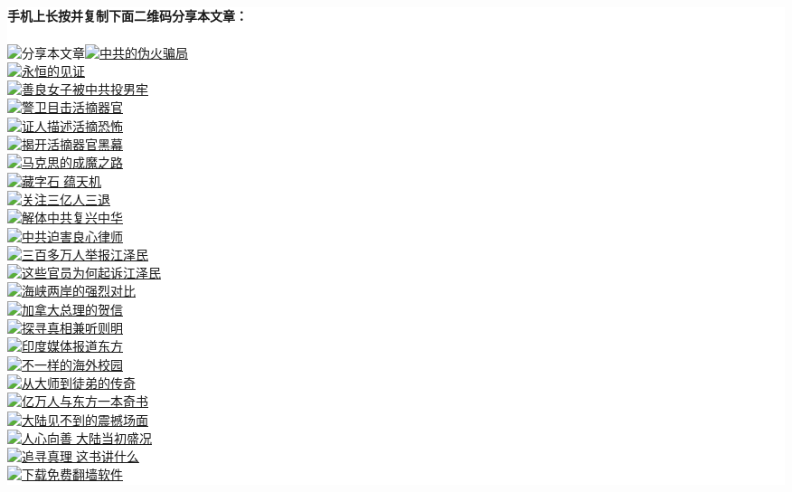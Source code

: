 <strong>手机上长按并复制下面二维码分享本文章：</strong><br><br><img src="https://chart.apis.google.com/chart?cht=qr&chs=240x240&choe=UTF-8&chld=M|2&chl=https://github.com/19920513/djy/blob/master/gb/21/4/9/n12869621.md%231" title="分享本文章"></td><td VALIGN=TOP><a href="https://github.com/19920513/djy/blob/master/gb/16/1/21/n4622075.md?dfh#1" target="_blank"><img src="https://raw.githubusercontent.com/19920513/djy/master/gb/300/wei-f1.jpg" title="中共的伪火骗局"  alt="中共的伪火骗局"></a><br><a href="https://github.com/19920513/www/blob/master/README.md?dfh#9" target="_blank"><img src="https://raw.githubusercontent.com/19920513/djy/master/gb/300/yong-h.jpg" title="永恒的见证"  alt="永恒的见证"></a><br><a href="https://github.com/19920513/djy/blob/master/gb/13/9/29/n3974789.md?dfh#1" target="_blank"><img src="https://raw.githubusercontent.com/19920513/djy/master/gb/300/shang-lnz.jpg" title="善良女子被中共投男牢"  alt="善良女子被中共投男牢"></a><br><a href="https://github.com/19920513/djy/blob/master/gb/16/3/16/n4663449.md?dfh#1" target="_blank"><img src="https://raw.githubusercontent.com/19920513/djy/master/gb/300/huo-z3.jpg" title="警卫目击活摘器官"  alt="警卫目击活摘器官"></a><br><a href="https://github.com/19920513/djy/blob/master/gb/16/8/7/n8177641.md?dfh#1" target="_blank"><img src="https://raw.githubusercontent.com/19920513/djy/master/gb/300/huo-z4.jpg" title="证人描述活摘恐怖"  alt="证人描述活摘恐怖"></a><br><a href="https://github.com/19920513/djy/blob/master/gb/10/4/19/n2881569.md?dfh#1" target="_blank"><img src="https://raw.githubusercontent.com/19920513/djy/master/gb/300/huo-z1.jpg" title="揭开活摘器官黑幕"  alt="揭开活摘器官黑幕"></a><br><a href="https://github.com/19920513/djy/blob/master/gb/10/11/7/n3077476.md?dfh#1" target="_blank"><img src="https://raw.githubusercontent.com/19920513/djy/master/gb/300/ma-ks.jpg" title="马克思的成魔之路"  alt="马克思的成魔之路"></a><br><a href="https://github.com/19920513/djy/blob/master/gb/14/6/9/n4173977.md?dfh#1" target="_blank"><img src="https://raw.githubusercontent.com/19920513/djy/master/gb/300/chang-zs.jpg" title="藏字石 蕴天机"  alt="藏字石 蕴天机"></a><br><a href="https://github.com/19920513/djy/blob/master/gb/18/5/10/n10381511.md?dfh#1" target="_blank"><img src="https://raw.githubusercontent.com/19920513/djy/master/gb/300/st1.jpg" title="关注三亿人三退"  alt="关注三亿人三退"></a><br><a href="https://github.com/19920513/djy/blob/master/gb/18/3/21/n10237682.md?dfh#1" target="_blank"><img src="https://raw.githubusercontent.com/19920513/djy/master/gb/300/jie-t.jpg" title="解体中共复兴中华"  alt="解体中共复兴中华"></a><br><a href="https://github.com/19920513/djy/blob/master/gb/9/2/9/n2422991.md?dfh#1" target="_blank"><img src="https://raw.githubusercontent.com/19920513/djy/master/gb/300/gao-zs.jpg" title="中共迫害良心律师"  alt="中共迫害良心律师"></a><br><a href="https://github.com/19920513/djy/blob/master/gb/18/12/9/n10900044.md?dfh#1" target="_blank"><img src="https://raw.githubusercontent.com/19920513/djy/master/gb/300/sj1.jpg" title="三百多万人举报江泽民"  alt="三百多万人举报江泽民"></a><br><a href="https://github.com/19920513/djy/blob/master/gb/18/8/28/n10672014.md?dfh#1" target="_blank"><img src="https://raw.githubusercontent.com/19920513/djy/master/gb/300/sj2.jpg" title="这些官员为何起诉江泽民"  alt="这些官员为何起诉江泽民"></a><br><a href="https://github.com/19920513/djy/blob/master/gb/8/12/18/n2367165.md?dfh#1" target="_blank"><img src="https://raw.githubusercontent.com/19920513/djy/master/gb/300/liangan.jpg" title="海峡两岸的强烈对比"  alt="海峡两岸的强烈对比"></a><br><a href="https://github.com/19920513/djy/blob/master/gb/15/12/10/n4593139.md?dfh#1" target="_blank"><img src="https://raw.githubusercontent.com/19920513/djy/master/gb/300/jia-ndzl.jpg" title="加拿大总理的贺信"  alt="加拿大总理的贺信"></a><br><a href="https://github.com/19920513/djy/blob/master/gb/11/6/17/n3289382.md?dfh#1" target="_blank"><img src="https://raw.githubusercontent.com/19920513/djy/master/gb/300/xiao-wd.jpg" title="探寻真相兼听则明"  alt="探寻真相兼听则明"></a><br><a href="https://github.com/19920513/djy/blob/master/gb/18/10/27/n10812623.md?dfh#1" target="_blank"><img src="https://raw.githubusercontent.com/19920513/djy/master/gb/300/yindu.jpg" title="印度媒体报道东方"  alt="印度媒体报道东方"></a><br><a href="https://github.com/19920513/djy/blob/master/gb/18/6/9/n10469652.md?dfh#1" target="_blank"><img src="https://raw.githubusercontent.com/19920513/djy/master/gb/300/xie-j.jpg" title="不一样的海外校园"  alt="不一样的海外校园"></a><br><a href="https://github.com/19920513/djy/blob/master/gb/7/4/5/n1669415.md?dfh#1" target="_blank"><img src="https://raw.githubusercontent.com/19920513/djy/master/gb/300/li-up.jpg" title="从大师到徒弟的传奇"  alt="从大师到徒弟的传奇"></a><br><a href="https://github.com/19920513/djy/blob/master/gb/17/5/26/n9191512.md?dfh#1" target="_blank"><img src="https://raw.githubusercontent.com/19920513/djy/master/gb/300/zfl2.jpg" title="亿万人与东方一本奇书"  alt="亿万人与东方一本奇书"></a><br><a href="https://github.com/19920513/djy/blob/master/gb/13/11/27/n4020290.md?dfh#1" target="_blank"><img src="https://raw.githubusercontent.com/19920513/djy/master/gb/300/zhen-h.jpg" title="大陆见不到的震撼场面"  alt="大陆见不到的震撼场面"></a><br><a href="https://github.com/19920513/djy/blob/master/gb/15/7/17/n4482910.md?dfh#1" target="_blank"><img src="https://raw.githubusercontent.com/19920513/djy/master/gb/300/dalu-sk.jpg" title="人心向善 大陆当初盛况"  alt="人心向善 大陆当初盛况"></a><br><a href="https://github.com/19920513/djy/blob/master/gb/19/1/5/n10955468.md?dfh#1" target="_blank"><img src="https://raw.githubusercontent.com/19920513/djy/master/gb/300/zfl1.jpg" title="追寻真理 这书讲什么"  alt="追寻真理 这书讲什么"></a><br><a href="https://github.com/19920513/www/blob/master/README.md?dfh#1" target="_blank"><img src="https://raw.githubusercontent.com/19920513/djy/master/gb/300/fq1.jpg" title="下载免费翻墙软件"  alt="下载免费翻墙软件"></a><br></td></tr></table>
